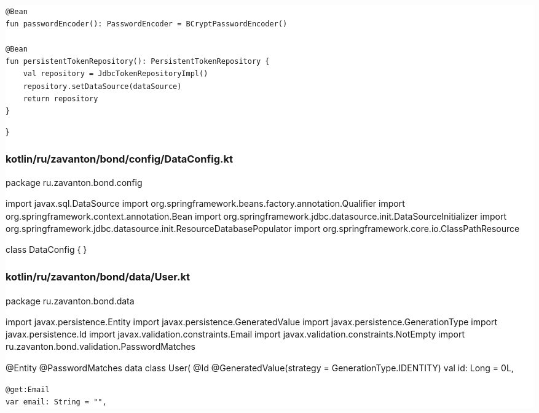     @Bean
    fun passwordEncoder(): PasswordEncoder = BCryptPasswordEncoder()

    @Bean
    fun persistentTokenRepository(): PersistentTokenRepository {
        val repository = JdbcTokenRepositoryImpl()
        repository.setDataSource(dataSource)
        return repository
    }
}










### kotlin/ru/zavanton/bond/config/DataConfig.kt
package ru.zavanton.bond.config

import javax.sql.DataSource
import org.springframework.beans.factory.annotation.Qualifier
import org.springframework.context.annotation.Bean
import org.springframework.jdbc.datasource.init.DataSourceInitializer
import org.springframework.jdbc.datasource.init.ResourceDatabasePopulator
import org.springframework.core.io.ClassPathResource

class DataConfig {
}









### kotlin/ru/zavanton/bond/data/User.kt
package ru.zavanton.bond.data

import javax.persistence.Entity
import javax.persistence.GeneratedValue
import javax.persistence.GenerationType
import javax.persistence.Id
import javax.validation.constraints.Email
import javax.validation.constraints.NotEmpty
import ru.zavanton.bond.validation.PasswordMatches

@Entity
@PasswordMatches
data class User(
    @Id
    @GeneratedValue(strategy = GenerationType.IDENTITY)
    val id: Long = 0L,

    @get:Email
    var email: String = "",
